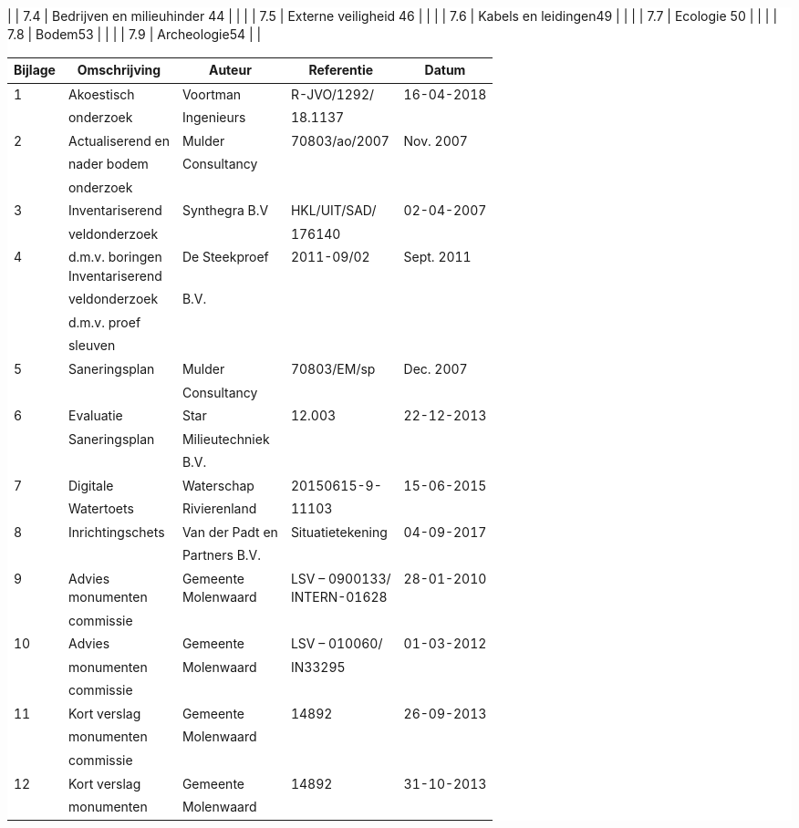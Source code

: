 |   | 7.4                              | Bedrijven en milieuhinder 44                                     |  |
|   | 7.5                              | Externe veiligheid 46                                            |  |
|   | 7.6                              | Kabels en leidingen49                                            |  |
|   | 7.7                              | Ecologie 50                                                      |  |
|   | 7.8                              | Bodem53                                                          |  |
|   | 7.9                              | Archeologie54                                                    |  |

| Bijlage | Omschrijving                       | Auteur                 | Referentie                     | Datum      |
|---------|------------------------------------|------------------------|--------------------------------|------------|
| 1       | Akoestisch                         | Voortman               | R-JVO/1292/                    | 16-04-2018 |
|         | onderzoek                          | Ingenieurs             | 18.1137                        |            |
| 2       | Actualiserend en                   | Mulder                 | 70803/ao/2007                  | Nov. 2007  |
|         | nader bodem                        | Consultancy            |                                |            |
|         | onderzoek                          |                        |                                |            |
| 3       | Inventariserend                    | Synthegra B.V          | HKL/UIT/SAD/                   | 02-04-2007 |
|         | veldonderzoek                      |                        | 176140                         |            |
| 4       | d.m.v. boringen<br>Inventariserend | De Steekproef          | 2011-09/02                     | Sept. 2011 |
|         | veldonderzoek                      | B.V.                   |                                |            |
|         | d.m.v. proef                       |                        |                                |            |
|         | sleuven                            |                        |                                |            |
| 5       | Saneringsplan                      | Mulder                 | 70803/EM/sp                    | Dec. 2007  |
|         |                                    | Consultancy            |                                |            |
| 6       | Evaluatie                          | Star                   | 12.003                         | 22-12-2013 |
|         | Saneringsplan                      | Milieutechniek         |                                |            |
|         |                                    | B.V.                   |                                |            |
| 7       | Digitale                           | Waterschap             | 20150615-9-                    | 15-06-2015 |
|         | Watertoets                         | Rivierenland           | 11103                          |            |
| 8       | Inrichtingschets                   | Van der Padt en        | Situatietekening               | 04-09-2017 |
|         |                                    | Partners B.V.          |                                |            |
| 9       | Advies<br>monumenten               | Gemeente<br>Molenwaard | LSV – 0900133/<br>INTERN-01628 | 28-01-2010 |
|         | commissie                          |                        |                                |            |
| 10      | Advies                             | Gemeente               | LSV – 010060/                  | 01-03-2012 |
|         | monumenten                         | Molenwaard             | IN33295                        |            |
|         | commissie                          |                        |                                |            |
| 11      | Kort verslag                       | Gemeente               | 14892                          | 26-09-2013 |
|         | monumenten                         | Molenwaard             |                                |            |
|         | commissie                          |                        |                                |            |
| 12      | Kort verslag                       | Gemeente               | 14892                          | 31-10-2013 |
|         | monumenten                         | Molenwaard             |                                |            |